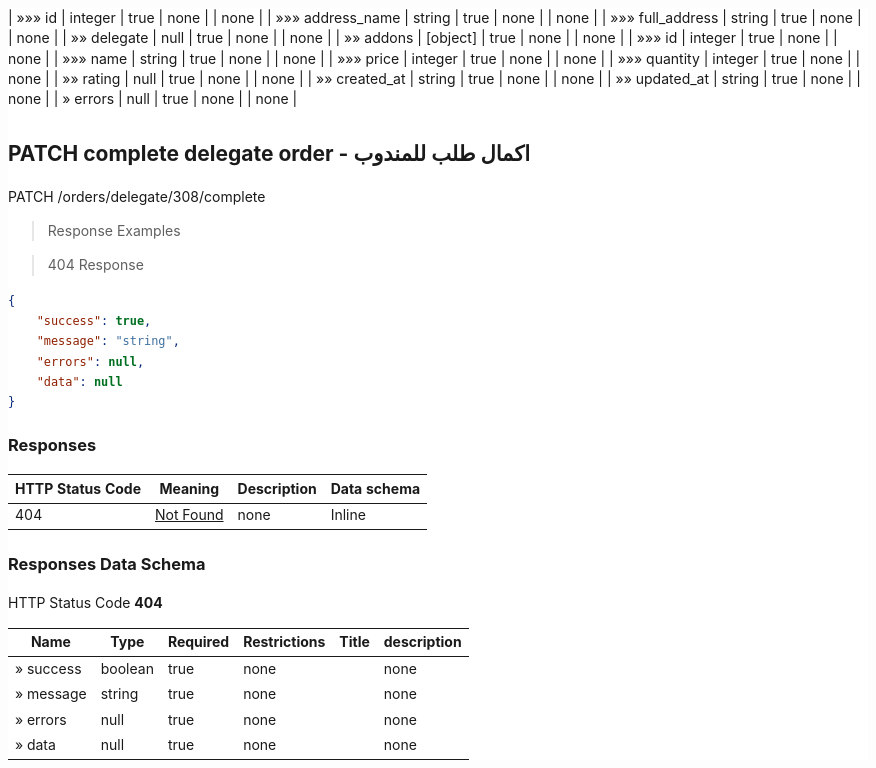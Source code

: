 | »»» id                  | integer  | true     | none         |       | none        |
| »»» address_name        | string   | true     | none         |       | none        |
| »»» full_address        | string   | true     | none         |       | none        |
| »» delegate             | null     | true     | none         |       | none        |
| »» addons               | [object] | true     | none         |       | none        |
| »»» id                  | integer  | true     | none         |       | none        |
| »»» name                | string   | true     | none         |       | none        |
| »»» price               | integer  | true     | none         |       | none        |
| »»» quantity            | integer  | true     | none         |       | none        |
| »» rating               | null     | true     | none         |       | none        |
| »» created_at           | string   | true     | none         |       | none        |
| »» updated_at           | string   | true     | none         |       | none        |
| » errors                | null     | true     | none         |       | none        |

## PATCH complete delegate order - اكمال طلب للمندوب

PATCH /orders/delegate/308/complete

> Response Examples

> 404 Response

```json
{
    "success": true,
    "message": "string",
    "errors": null,
    "data": null
}
```

### Responses

| HTTP Status Code | Meaning                                                        | Description | Data schema |
| ---------------- | -------------------------------------------------------------- | ----------- | ----------- |
| 404              | [Not Found](https://tools.ietf.org/html/rfc7231#section-6.5.4) | none        | Inline      |

### Responses Data Schema

HTTP Status Code **404**

| Name      | Type    | Required | Restrictions | Title | description |
| --------- | ------- | -------- | ------------ | ----- | ----------- |
| » success | boolean | true     | none         |       | none        |
| » message | string  | true     | none         |       | none        |
| » errors  | null    | true     | none         |       | none        |
| » data    | null    | true     | none         |       | none        |

